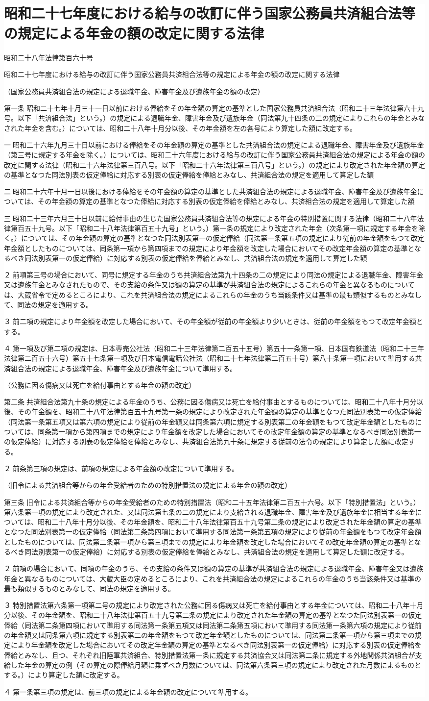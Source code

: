 # 昭和二十七年度における給与の改訂に伴う国家公務員共済組合法等の規定による年金の額の改定に関する法律

昭和二十八年法律第百六十号

昭和二十七年度における給与の改訂に伴う国家公務員共済組合法等の規定による年金の額の改定に関する法律

（国家公務員共済組合法の規定による退職年金、障害年金及び遺族年金の額の改定）

第一条 昭和二十七年十月三十一日以前における俸給をその年金額の算定の基準とした国家公務員共済組合法（昭和二十三年法律第六十九号。以下「共済組合法」という。）の規定による退職年金、障害年金及び遺族年金（同法第九十四条の二の規定によりこれらの年金とみなされた年金を含む。）については、昭和二十八年十月分以後、その年金額を左の各号により算定した額に改定する。

一 昭和二十六年九月三十日以前における俸給をその年金額の算定の基準とした共済組合法の規定による退職年金、障害年金及び遺族年金（第三号に規定する年金を除く。）については、昭和二十六年度における給与の改訂に伴う国家公務員共済組合法の規定による年金の額の改定に関する法律（昭和二十六年法律第三百八号。以下「昭和二十六年法律第三百八号」という。）の規定により改定された年金額の算定の基準となつた同法別表の仮定俸給に対応する別表の仮定俸給を俸給とみなし、共済組合法の規定を適用して算定した額

二 昭和二十六年十月一日以後における俸給をその年金額の算定の基準とした共済組合法の規定による退職年金、障害年金及び遺族年金については、その年金額の算定の基準となつた俸給に対応する別表の仮定俸給を俸給とみなし、共済組合法の規定を適用して算定した額

三 昭和二十三年六月三十日以前に給付事由の生じた国家公務員共済組合法等の規定による年金の特別措置に関する法律（昭和二十八年法律第百五十九号。以下「昭和二十八年法律第百五十九号」という。）第一条の規定により改定された年金（次条第一項に規定する年金を除く。）については、その年金額の算定の基準となつた同法別表第一の仮定俸給（同法第一条第五項の規定により従前の年金額をもつて改定年金額としたものについては、同条第一項から第四項までの規定により年金額を改定した場合においてその改定年金額の算定の基準となるべき同法別表第一の仮定俸給）に対応する別表の仮定俸給を俸給とみなし、共済組合法の規定を適用して算定した額

２ 前項第三号の場合において、同号に規定する年金のうち共済組合法第九十四条の二の規定により同法の規定による退職年金、障害年金又は遺族年金とみなされたもので、その支給の条件又は額の算定の基準が共済組合法の規定によるこれらの年金と異なるものについては、大蔵省令で定めるところにより、これを共済組合法の規定によるこれらの年金のうち当該条件又は基準の最も類似するものとみなして、同法の規定を適用する。

３ 前二項の規定により年金額を改定した場合において、その年金額が従前の年金額より少いときは、従前の年金額をもつて改定年金額とする。

４ 第一項及び第二項の規定は、日本専売公社法（昭和二十三年法律第二百五十五号）第五十一条第一項、日本国有鉄道法（昭和二十三年法律第二百五十六号）第五十七条第一項及び日本電信電話公社法（昭和二十七年法律第二百五十号）第八十条第一項において準用する共済組合法の規定による退職年金、障害年金及び遺族年金について準用する。

（公務に因る傷病又は死亡を給付事由とする年金の額の改定）

第二条 共済組合法第九十条の規定による年金のうち、公務に因る傷病又は死亡を給付事由とするものについては、昭和二十八年十月分以後、その年金額を、昭和二十八年法律第百五十九号第一条の規定により改定された年金額の算定の基準となつた同法別表第一の仮定俸給（同法第一条第五項又は第六項の規定により従前の年金額又は同条第六項に規定する別表第二の年金額をもつて改定年金額としたものについては、同条第一項から第四項までの規定により年金額を改定した場合においてその改定年金額の算定の基準となるべき同法別表第一の仮定俸給）に対応する別表の仮定俸給を俸給とみなし、共済組合法第九十条に規定する従前の法令の規定により算定した額に改定する。

２ 前条第三項の規定は、前項の規定による年金額の改定について準用する。

（旧令による共済組合等からの年金受給者のための特別措置法の規定による年金の額の改定）

第三条 旧令による共済組合等からの年金受給者のための特別措置法（昭和二十五年法律第二百五十六号。以下「特別措置法」という。）第六条第一項の規定により改定された、又は同法第七条の二の規定により支給される退職年金、障害年金及び遺族年金に相当する年金については、昭和二十八年十月分以後、その年金額を、昭和二十八年法律第百五十九号第二条の規定により改定された年金額の算定の基準となつた同法別表第一の仮定俸給（同法第二条第四項において準用する同法第一条第五項の規定により従前の年金額をもつて改定年金額としたものについては、同法第二条第一項から第三項までの規定により年金額を改定した場合においてその改定年金額の算定の基準となるべき同法別表第一の仮定俸給）に対応する別表の仮定俸給を俸給とみなし、共済組合法の規定を適用して算定した額に改定する。

２ 前項の場合において、同項の年金のうち、その支給の条件又は額の算定の基準が共済組合法の規定による退職年金、障害年金又は遺族年金と異なるものについては、大蔵大臣の定めるところにより、これを共済組合法の規定によるこれらの年金のうち当該条件又は基準の最も類似するものとみなして、同法の規定を適用する。

３ 特別措置法第六条第一項第二号の規定により改定された公務に因る傷病又は死亡を給付事由とする年金については、昭和二十八年十月分以後、その年金額を、昭和二十八年法律第百五十九号第二条の規定により改定された年金額の算定の基準となつた同法別表第一の仮定俸給（同法第二条第四項において準用する同法第一条第五項又は同法第二条第五項において準用する同法第一条第六項の規定により従前の年金額又は同条第六項に規定する別表第二の年金額をもつて改定年金額としたものについては、同法第二条第一項から第三項までの規定により年金額を改定した場合においてその改定年金額の算定の基準となるべき同法別表第一の仮定俸給）に対応する別表の仮定俸給を俸給とみなし、且つ、それぞれ旧陸軍共済組合、特別措置法第一条に規定する共済協会又は同法第二条に規定する外地関係共済組合が支給した年金の算定の例（その算定の際俸給月額に乗ずべき月数については、同法第六条第三項の規定により改定された月数によるものとする。）により算定した額に改定する。

４ 第一条第三項の規定は、前三項の規定による年金額の改定について準用する。
